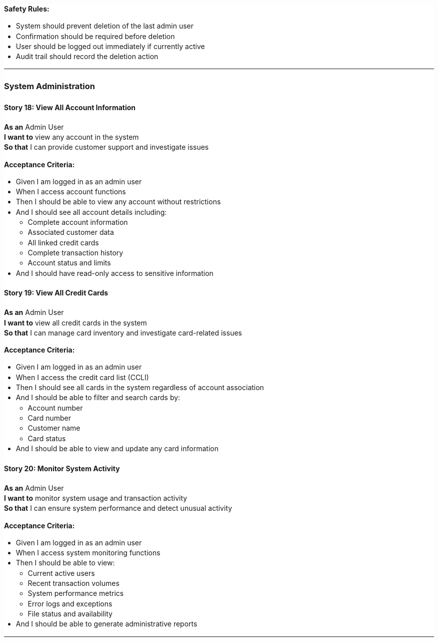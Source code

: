 **Safety Rules:**
- System should prevent deletion of the last admin user
- Confirmation should be required before deletion
- User should be logged out immediately if currently active
- Audit trail should record the deletion action

---

### System Administration

#### Story 18: View All Account Information
**As an** Admin User  
**I want to** view any account in the system  
**So that** I can provide customer support and investigate issues  

**Acceptance Criteria:**
- Given I am logged in as an admin user
- When I access account functions
- Then I should be able to view any account without restrictions
- And I should see all account details including:
  - Complete account information
  - Associated customer data
  - All linked credit cards
  - Complete transaction history
  - Account status and limits
- And I should have read-only access to sensitive information

#### Story 19: View All Credit Cards
**As an** Admin User  
**I want to** view all credit cards in the system  
**So that** I can manage card inventory and investigate card-related issues  

**Acceptance Criteria:**
- Given I am logged in as an admin user
- When I access the credit card list (CCLI)
- Then I should see all cards in the system regardless of account association
- And I should be able to filter and search cards by:
  - Account number
  - Card number
  - Customer name
  - Card status
- And I should be able to view and update any card information

#### Story 20: Monitor System Activity
**As an** Admin User  
**I want to** monitor system usage and transaction activity  
**So that** I can ensure system performance and detect unusual activity  

**Acceptance Criteria:**
- Given I am logged in as an admin user
- When I access system monitoring functions
- Then I should be able to view:
  - Current active users
  - Recent transaction volumes
  - System performance metrics
  - Error logs and exceptions
  - File status and availability
- And I should be able to generate administrative reports

---